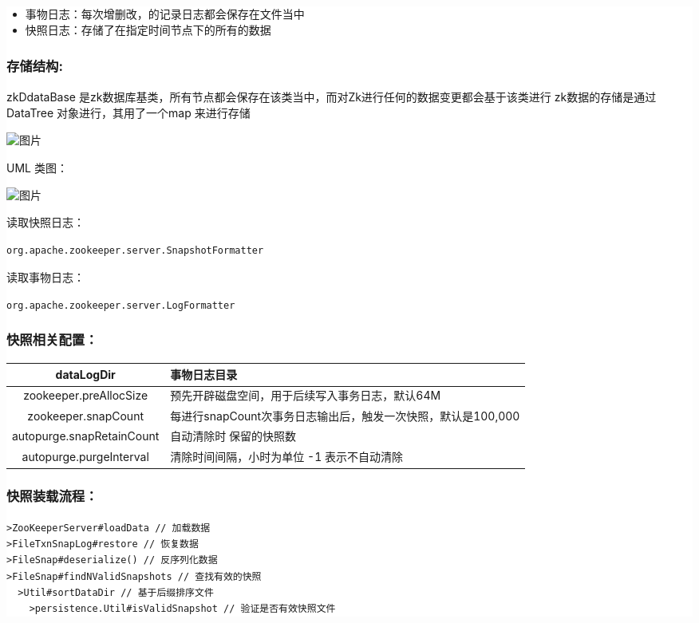 * 事物日志：每次增删改，的记录日志都会保存在文件当中
* 快照日志：存储了在指定时间节点下的所有的数据
### **存储结构:**
zkDdataBase 是zk数据库基类，所有节点都会保存在该类当中，而对Zk进行任何的数据变更都会基于该类进行 zk数据的存储是通过DataTree 对象进行，其用了一个map 来进行存储 

![图片](https://raw.githubusercontent.com/qiurunze123/imageall/master/zk23.png)

UML 类图：

![图片](https://raw.githubusercontent.com/qiurunze123/imageall/master/zk24.png)

读取快照日志：

```
org.apache.zookeeper.server.SnapshotFormatter
```
读取事物日志：

```
org.apache.zookeeper.server.LogFormatter
```
### 快照相关配置：
| dataLogDir   | 事物日志目录   | 
|:----:|:----|
| zookeeper.preAllocSize | 预先开辟磁盘空间，用于后续写入事务日志，默认64M   | 
| zookeeper.snapCount | 每进行snapCount次事务日志输出后，触发一次快照，默认是100,000   | 
| autopurge.snapRetainCount | 自动清除时 保留的快照数 | 
| autopurge.purgeInterval |  清除时间间隔，小时为单位 -1 表示不自动清除  | 

### **快照装载流程：**
```
>ZooKeeperServer#loadData // 加载数据
>FileTxnSnapLog#restore // 恢复数据
>FileSnap#deserialize() // 反序列化数据
>FileSnap#findNValidSnapshots // 查找有效的快照
  >Util#sortDataDir // 基于后缀排序文件
    >persistence.Util#isValidSnapshot // 验证是否有效快照文件
```

